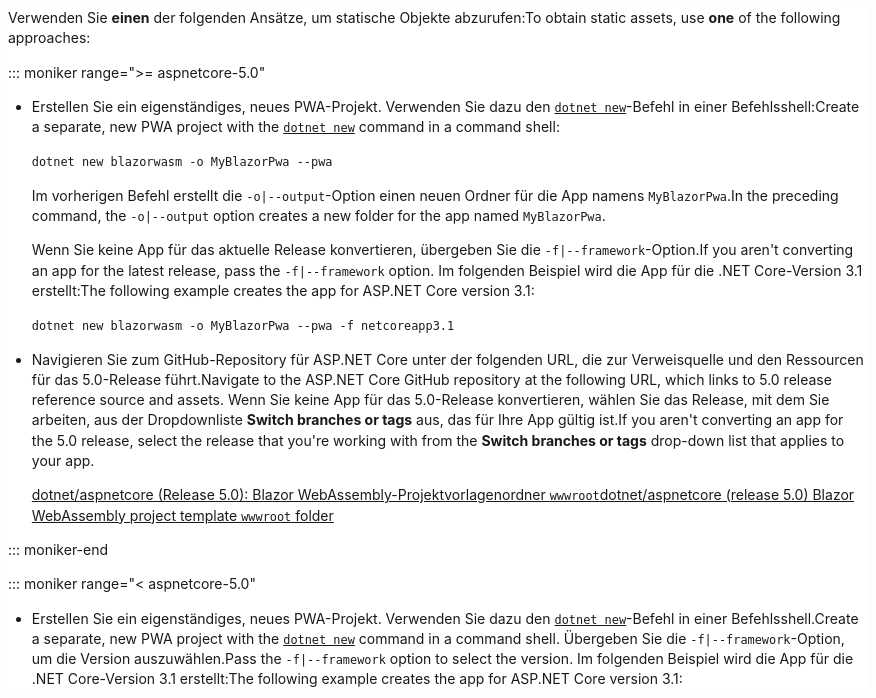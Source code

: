 <span data-ttu-id="0f49b-129">Verwenden Sie **einen** der folgenden Ansätze, um statische Objekte abzurufen:</span><span class="sxs-lookup"><span data-stu-id="0f49b-129">To obtain static assets, use **one** of the following approaches:</span></span>

::: moniker range=">= aspnetcore-5.0"

* <span data-ttu-id="0f49b-130">Erstellen Sie ein eigenständiges, neues PWA-Projekt. Verwenden Sie dazu den [`dotnet new`](/dotnet/core/tools/dotnet-new)-Befehl in einer Befehlsshell:</span><span class="sxs-lookup"><span data-stu-id="0f49b-130">Create a separate, new PWA project with the [`dotnet new`](/dotnet/core/tools/dotnet-new) command in a command shell:</span></span>

  ```dotnetcli
  dotnet new blazorwasm -o MyBlazorPwa --pwa
  ```
  
  <span data-ttu-id="0f49b-131">Im vorherigen Befehl erstellt die `-o|--output`-Option einen neuen Ordner für die App namens `MyBlazorPwa`.</span><span class="sxs-lookup"><span data-stu-id="0f49b-131">In the preceding command, the `-o|--output` option creates a new folder for the app named `MyBlazorPwa`.</span></span>
  
  <span data-ttu-id="0f49b-132">Wenn Sie keine App für das aktuelle Release konvertieren, übergeben Sie die `-f|--framework`-Option.</span><span class="sxs-lookup"><span data-stu-id="0f49b-132">If you aren't converting an app for the latest release, pass the `-f|--framework` option.</span></span> <span data-ttu-id="0f49b-133">Im folgenden Beispiel wird die App für die .NET Core-Version 3.1 erstellt:</span><span class="sxs-lookup"><span data-stu-id="0f49b-133">The following example creates the app for ASP.NET Core version 3.1:</span></span>
  
  ```dotnetcli
  dotnet new blazorwasm -o MyBlazorPwa --pwa -f netcoreapp3.1
  ```

* <span data-ttu-id="0f49b-134">Navigieren Sie zum GitHub-Repository für ASP.NET Core unter der folgenden URL, die zur Verweisquelle und den Ressourcen für das 5.0-Release führt.</span><span class="sxs-lookup"><span data-stu-id="0f49b-134">Navigate to the ASP.NET Core GitHub repository at the following URL, which links to 5.0 release reference source and assets.</span></span> <span data-ttu-id="0f49b-135">Wenn Sie keine App für das 5.0-Release konvertieren, wählen Sie das Release, mit dem Sie arbeiten, aus der Dropdownliste **Switch branches or tags** aus, das für Ihre App gültig ist.</span><span class="sxs-lookup"><span data-stu-id="0f49b-135">If you aren't converting an app for the 5.0 release, select the release that you're working with from the **Switch branches or tags** drop-down list that applies to your app.</span></span>

  [<span data-ttu-id="0f49b-136">dotnet/aspnetcore (Release 5.0): Blazor WebAssembly-Projektvorlagenordner `wwwroot`</span><span class="sxs-lookup"><span data-stu-id="0f49b-136">dotnet/aspnetcore (release 5.0) Blazor WebAssembly project template `wwwroot` folder</span></span>](https://github.com/dotnet/aspnetcore/tree/release/5.0/src/ProjectTemplates/Web.ProjectTemplates/content/ComponentsWebAssembly-CSharp/Client/wwwroot)

::: moniker-end

::: moniker range="< aspnetcore-5.0"

* <span data-ttu-id="0f49b-137">Erstellen Sie ein eigenständiges, neues PWA-Projekt. Verwenden Sie dazu den [`dotnet new`](/dotnet/core/tools/dotnet-new)-Befehl in einer Befehlsshell.</span><span class="sxs-lookup"><span data-stu-id="0f49b-137">Create a separate, new PWA project with the [`dotnet new`](/dotnet/core/tools/dotnet-new) command in a command shell.</span></span> <span data-ttu-id="0f49b-138">Übergeben Sie die `-f|--framework`-Option, um die Version auszuwählen.</span><span class="sxs-lookup"><span data-stu-id="0f49b-138">Pass the `-f|--framework` option to select the version.</span></span> <span data-ttu-id="0f49b-139">Im folgenden Beispiel wird die App für die .NET Core-Version 3.1 erstellt:</span><span class="sxs-lookup"><span data-stu-id="0f49b-139">The following example creates the app for ASP.NET Core version 3.1:</span></span>
  